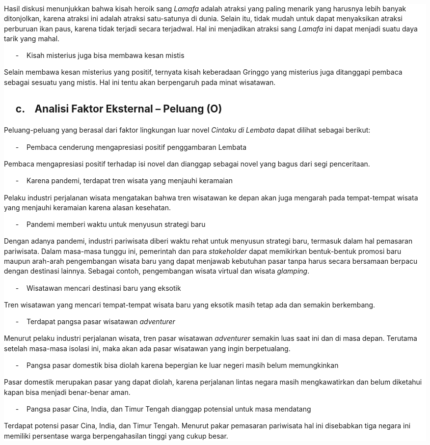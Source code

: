 <p><span class="font3">Hasil diskusi menunjukkan bahwa kisah heroik sang </span><span class="font3" style="font-style:italic;">Lamafa</span><span class="font3"> adalah atraksi yang paling menarik yang harusnya lebih banyak ditonjolkan, karena atraksi ini adalah atraksi satu-satunya di dunia. Selain itu, tidak mudah untuk dapat menyaksikan atraksi perburuan ikan paus, karena tidak terjadi secara terjadwal. Hal ini menjadikan atraksi sang </span><span class="font3" style="font-style:italic;">Lamafa</span><span class="font3"> ini dapat menjadi suatu daya tarik yang mahal.</span></p>
<ul style="list-style:none;"><li>
<p><span class="font0">-</span><span class="font3"> &nbsp;&nbsp;&nbsp;Kisah misterius juga bisa membawa kesan mistis</span></p></li></ul>
<p><span class="font3">Selain membawa kesan misterius yang positif, ternyata kisah keberadaan Gringgo yang misterius juga ditanggapi pembaca sebagai sesuatu yang mistis. Hal ini tentu akan berpengaruh pada minat wisatawan.</span></p>
<ul style="list-style:none;"><li>
<h2><a name="bookmark20"></a><span class="font3" style="font-weight:bold;"><a name="bookmark21"></a>c. &nbsp;&nbsp;&nbsp;Analisi Faktor Eksternal – Peluang (O)</span></h2></li></ul>
<p><span class="font3">Peluang-peluang yang berasal dari faktor lingkungan luar novel </span><span class="font3" style="font-style:italic;">Cintaku di Lembata</span><span class="font3"> dapat dilihat sebagai berikut:</span></p>
<ul style="list-style:none;"><li>
<p><span class="font0">-</span><span class="font3"> &nbsp;&nbsp;&nbsp;Pembaca cenderung mengapresiasi positif penggambaran Lembata</span></p></li></ul>
<p><span class="font3">Pembaca mengapresiasi positif terhadap isi novel dan dianggap sebagai novel yang bagus dari segi penceritaan.</span></p>
<ul style="list-style:none;"><li>
<p><span class="font0">-</span><span class="font3"> &nbsp;&nbsp;&nbsp;Karena pandemi, terdapat tren wisata yang menjauhi keramaian</span></p></li></ul>
<p><span class="font3">Pelaku industri perjalanan wisata mengatakan bahwa tren wisatawan ke depan akan juga mengarah pada tempat-tempat wisata yang menjauhi keramaian karena alasan kesehatan.</span></p>
<ul style="list-style:none;"><li>
<p><span class="font0">-</span><span class="font3"> &nbsp;&nbsp;&nbsp;Pandemi memberi waktu untuk menyusun strategi baru</span></p></li></ul>
<p><span class="font3">Dengan adanya pandemi, industri pariwisata diberi waktu rehat untuk menyusun strategi baru, termasuk dalam hal pemasaran pariwisata. Dalam masa-masa tunggu ini, pemerintah dan para </span><span class="font3" style="font-style:italic;">stakeholder</span><span class="font3"> dapat memikirkan bentuk-bentuk promosi baru maupun arah-arah pengembangan wisata baru yang dapat menjawab kebutuhan pasar tanpa harus secara bersamaan berpacu dengan destinasi lainnya. Sebagai contoh, pengembangan wisata virtual dan wisata </span><span class="font3" style="font-style:italic;">glamping</span><span class="font3">.</span></p>
<ul style="list-style:none;"><li>
<p><span class="font0">-</span><span class="font3"> &nbsp;&nbsp;&nbsp;Wisatawan mencari destinasi baru yang eksotik</span></p></li></ul>
<p><span class="font3">Tren wisatawan yang mencari tempat-tempat wisata baru yang eksotik masih tetap ada dan semakin berkembang.</span></p>
<ul style="list-style:none;"><li>
<p><span class="font0">-</span><span class="font3"> &nbsp;&nbsp;&nbsp;Terdapat pangsa pasar wisatawan </span><span class="font3" style="font-style:italic;">adventurer</span></p></li></ul>
<p><span class="font3">Menurut pelaku industri perjalanan wisata, tren pasar wisatawan </span><span class="font3" style="font-style:italic;">adventurer </span><span class="font3">semakin luas saat ini dan di masa depan. Terutama setelah masa-masa isolasi ini, maka akan ada pasar wisatawan yang ingin berpetualang.</span></p>
<ul style="list-style:none;"><li>
<p><span class="font0">-</span><span class="font3"> &nbsp;&nbsp;&nbsp;Pangsa pasar domestik bisa diolah karena bepergian ke luar negeri masih belum memungkinkan</span></p></li></ul>
<p><span class="font3">Pasar domestik merupakan pasar yang dapat diolah, karena perjalanan lintas negara masih mengkawatirkan dan belum diketahui kapan bisa menjadi benar-benar aman.</span></p>
<ul style="list-style:none;"><li>
<p><span class="font0">-</span><span class="font3"> &nbsp;&nbsp;&nbsp;Pangsa pasar Cina, India, dan Timur Tengah dianggap potensial untuk masa mendatang</span></p></li></ul>
<p><span class="font3">Terdapat potensi pasar Cina, India, dan Timur Tengah. Menurut pakar pemasaran pariwisata hal ini disebabkan tiga negara ini memiliki persentase warga berpengahasilan tinggi yang cukup besar.</span></p>
<ul style="list-style:none;"><li>